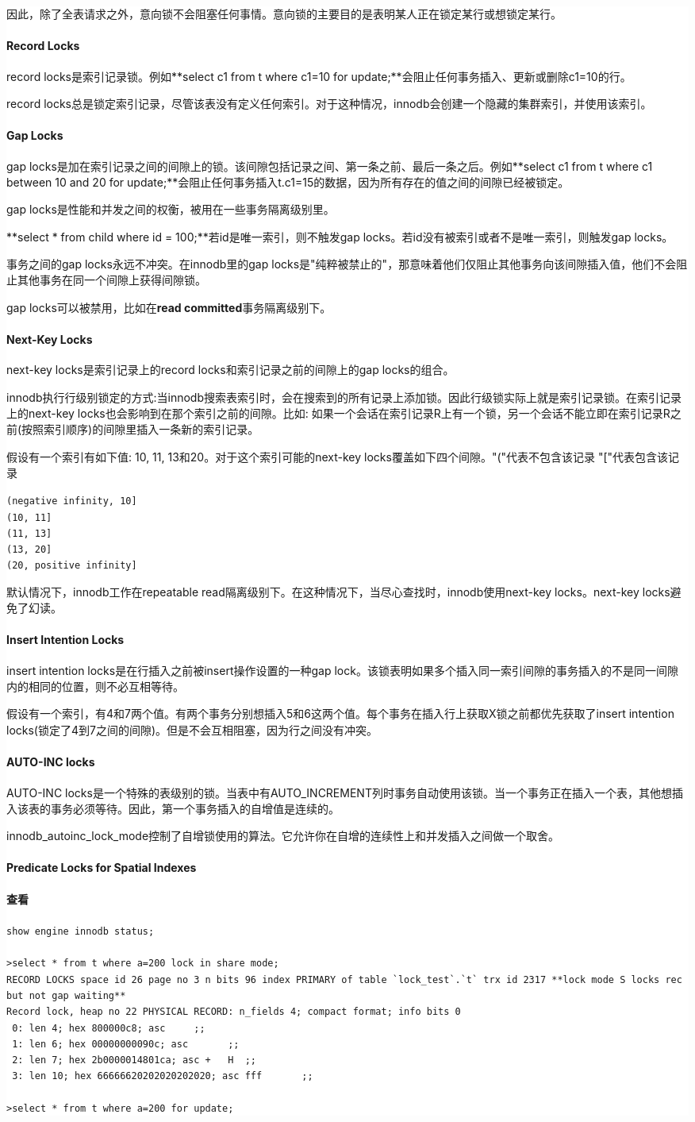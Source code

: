 因此，除了全表请求之外，意向锁不会阻塞任何事情。意向锁的主要目的是表明某人正在锁定某行或想锁定某行。

#### Record Locks

record locks是索引记录锁。例如**select c1 from t where c1=10 for update;**会阻止任何事务插入、更新或删除c1=10的行。

record locks总是锁定索引记录，尽管该表没有定义任何索引。对于这种情况，innodb会创建一个隐藏的集群索引，并使用该索引。


#### Gap Locks

gap locks是加在索引记录之间的间隙上的锁。该间隙包括记录之间、第一条之前、最后一条之后。例如**select c1 from t where c1 between 10 and 20 for update;**会阻止任何事务插入t.c1=15的数据，因为所有存在的值之间的间隙已经被锁定。

gap locks是性能和并发之间的权衡，被用在一些事务隔离级别里。

**select * from child where id = 100;**若id是唯一索引，则不触发gap locks。若id没有被索引或者不是唯一索引，则触发gap locks。

事务之间的gap locks永远不冲突。在innodb里的gap locks是"纯粹被禁止的"，那意味着他们仅阻止其他事务向该间隙插入值，他们不会阻止其他事务在同一个间隙上获得间隙锁。

gap locks可以被禁用，比如在**read committed**事务隔离级别下。

#### Next-Key Locks
next-key locks是索引记录上的record locks和索引记录之前的间隙上的gap locks的组合。

innodb执行行级别锁定的方式:当innodb搜索表索引时，会在搜索到的所有记录上添加锁。因此行级锁实际上就是索引记录锁。在索引记录上的next-key locks也会影响到在那个索引之前的间隙。比如: 如果一个会话在索引记录R上有一个锁，另一个会话不能立即在索引记录R之前(按照索引顺序)的间隙里插入一条新的索引记录。

假设有一个索引有如下值: 10, 11, 13和20。对于这个索引可能的next-key locks覆盖如下四个间隙。"("代表不包含该记录 "["代表包含该记录

```
(negative infinity, 10]
(10, 11]
(11, 13]
(13, 20]
(20, positive infinity]
```

默认情况下，innodb工作在repeatable read隔离级别下。在这种情况下，当尽心查找时，innodb使用next-key locks。next-key locks避免了幻读。



#### Insert Intention Locks

insert intention locks是在行插入之前被insert操作设置的一种gap lock。该锁表明如果多个插入同一索引间隙的事务插入的不是同一间隙内的相同的位置，则不必互相等待。

假设有一个索引，有4和7两个值。有两个事务分别想插入5和6这两个值。每个事务在插入行上获取X锁之前都优先获取了insert intention locks(锁定了4到7之间的间隙)。但是不会互相阻塞，因为行之间没有冲突。

#### AUTO-INC locks
AUTO-INC locks是一个特殊的表级别的锁。当表中有AUTO_INCREMENT列时事务自动使用该锁。当一个事务正在插入一个表，其他想插入该表的事务必须等待。因此，第一个事务插入的自增值是连续的。

innodb_autoinc_lock_mode控制了自增锁使用的算法。它允许你在自增的连续性上和并发插入之间做一个取舍。

#### Predicate Locks for Spatial Indexes

#### 查看

```
show engine innodb status;

>select * from t where a=200 lock in share mode;
RECORD LOCKS space id 26 page no 3 n bits 96 index PRIMARY of table `lock_test`.`t` trx id 2317 **lock mode S locks rec but not gap waiting**
Record lock, heap no 22 PHYSICAL RECORD: n_fields 4; compact format; info bits 0
 0: len 4; hex 800000c8; asc     ;;
 1: len 6; hex 00000000090c; asc       ;;
 2: len 7; hex 2b0000014801ca; asc +   H  ;;
 3: len 10; hex 66666620202020202020; asc fff       ;;

>select * from t where a=200 for update;
```